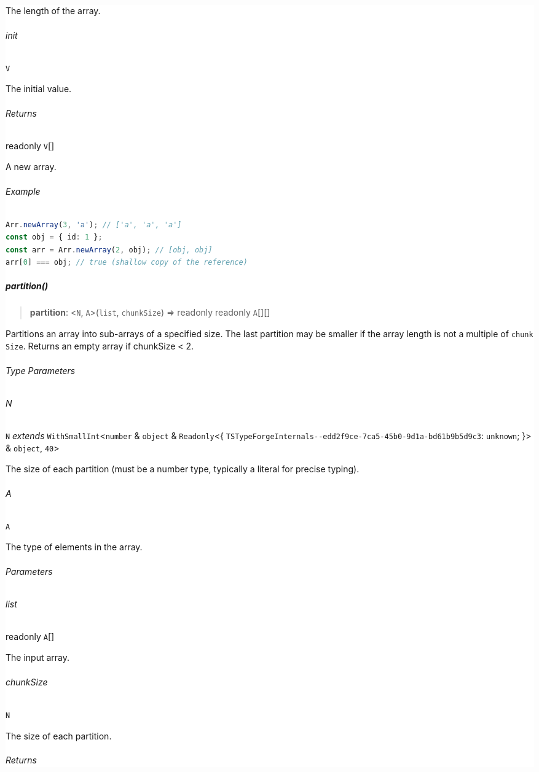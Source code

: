 The length of the array.

###### init

`V`

The initial value.

###### Returns

readonly `V`[]

A new array.

###### Example

```ts
Arr.newArray(3, 'a'); // ['a', 'a', 'a']
const obj = { id: 1 };
const arr = Arr.newArray(2, obj); // [obj, obj]
arr[0] === obj; // true (shallow copy of the reference)
```

##### partition()

> **partition**: \<`N`, `A`\>(`list`, `chunkSize`) => readonly readonly `A`[][]

Partitions an array into sub-arrays of a specified size.
The last partition may be smaller if the array length is not a multiple of `chunkSize`.
Returns an empty array if chunkSize < 2.

###### Type Parameters

###### N

`N` _extends_ `WithSmallInt`\<`number` & `object` & `Readonly`\<\{ `TSTypeForgeInternals--edd2f9ce-7ca5-45b0-9d1a-bd61b9b5d9c3`: `unknown`; \}\> & `object`, `40`\>

The size of each partition (must be a number type, typically a literal for precise typing).

###### A

`A`

The type of elements in the array.

###### Parameters

###### list

readonly `A`[]

The input array.

###### chunkSize

`N`

The size of each partition.

###### Returns
